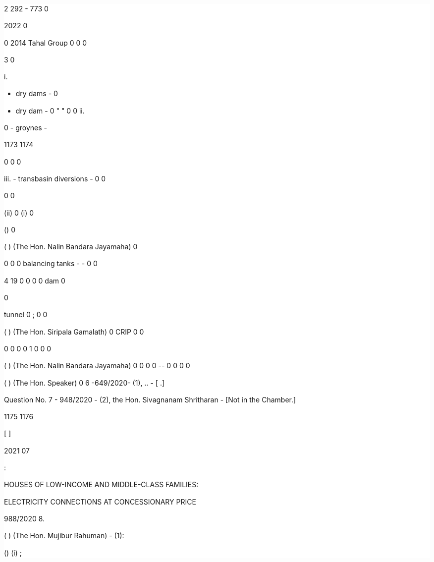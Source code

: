 2 292 - 773 0

2022 0

0 2014 Tahal Group 0 0 0

3 0

i.

- dry dams - 0

- dry dam - 0 " " 0 0 ii.

0 - groynes -

1173 1174

0 0 0

iii. - transbasin diversions - 0 0

0 0

(ii) 0 (i) 0

() 0

( ) (The Hon. Nalin Bandara Jayamaha) 0

0 0 0 balancing tanks - - 0 0

4 19 0 0 0 0 dam 0

0

tunnel 0 ; 0 0

( ) (The Hon. Siripala Gamalath) 0 CRIP 0 0

0 0 0 0 1 0 0 0

( ) (The Hon. Nalin Bandara Jayamaha) 0 0 0 0 -- 0 0 0 0

( ) (The Hon. Speaker) 0 6 -649/2020- (1), .. - [ .]

Question No. 7 - 948/2020 - (2), the Hon. Sivagnanam Shritharan - [Not in the Chamber.]

1175 1176

[ ]

2021 07

:

HOUSES OF LOW-INCOME AND MIDDLE-CLASS FAMILIES:

ELECTRICITY CONNECTIONS AT CONCESSIONARY PRICE

988/2020 8.

( ) (The Hon. Mujibur Rahuman) - (1):

() (i) ;
